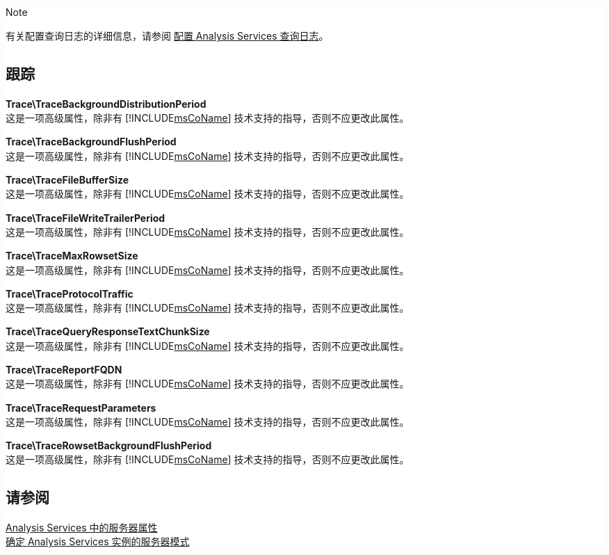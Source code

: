 > [!NOTE]  
>  有关配置查询日志的详细信息，请参阅 [配置 Analysis Services 查询日志](http://go.microsoft.com/fwlink/?LinkId=81890)。  
  
## <a name="trace"></a>跟踪  
 **Trace\TraceBackgroundDistributionPeriod**  
 这是一项高级属性，除非有 [!INCLUDE[msCoName](../../includes/msconame-md.md)] 技术支持的指导，否则不应更改此属性。  
  
 **Trace\TraceBackgroundFlushPeriod**  
 这是一项高级属性，除非有 [!INCLUDE[msCoName](../../includes/msconame-md.md)] 技术支持的指导，否则不应更改此属性。  
  
 **Trace\TraceFileBufferSize**  
 这是一项高级属性，除非有 [!INCLUDE[msCoName](../../includes/msconame-md.md)] 技术支持的指导，否则不应更改此属性。  
  
 **Trace\TraceFileWriteTrailerPeriod**  
 这是一项高级属性，除非有 [!INCLUDE[msCoName](../../includes/msconame-md.md)] 技术支持的指导，否则不应更改此属性。  
  
 **Trace\TraceMaxRowsetSize**  
 这是一项高级属性，除非有 [!INCLUDE[msCoName](../../includes/msconame-md.md)] 技术支持的指导，否则不应更改此属性。  
  
 **Trace\TraceProtocolTraffic**  
 这是一项高级属性，除非有 [!INCLUDE[msCoName](../../includes/msconame-md.md)] 技术支持的指导，否则不应更改此属性。  
  
 **Trace\TraceQueryResponseTextChunkSize**  
 这是一项高级属性，除非有 [!INCLUDE[msCoName](../../includes/msconame-md.md)] 技术支持的指导，否则不应更改此属性。  
  
 **Trace\TraceReportFQDN**  
 这是一项高级属性，除非有 [!INCLUDE[msCoName](../../includes/msconame-md.md)] 技术支持的指导，否则不应更改此属性。  
  
 **Trace\TraceRequestParameters**  
 这是一项高级属性，除非有 [!INCLUDE[msCoName](../../includes/msconame-md.md)] 技术支持的指导，否则不应更改此属性。  
  
 **Trace\TraceRowsetBackgroundFlushPeriod**  
 这是一项高级属性，除非有 [!INCLUDE[msCoName](../../includes/msconame-md.md)] 技术支持的指导，否则不应更改此属性。  
  
## <a name="see-also"></a>请参阅  
 [Analysis Services 中的服务器属性](../../analysis-services/server-properties/server-properties-in-analysis-services.md)   
 [确定 Analysis Services 实例的服务器模式](../../analysis-services/instances/determine-the-server-mode-of-an-analysis-services-instance.md)  
  
  
